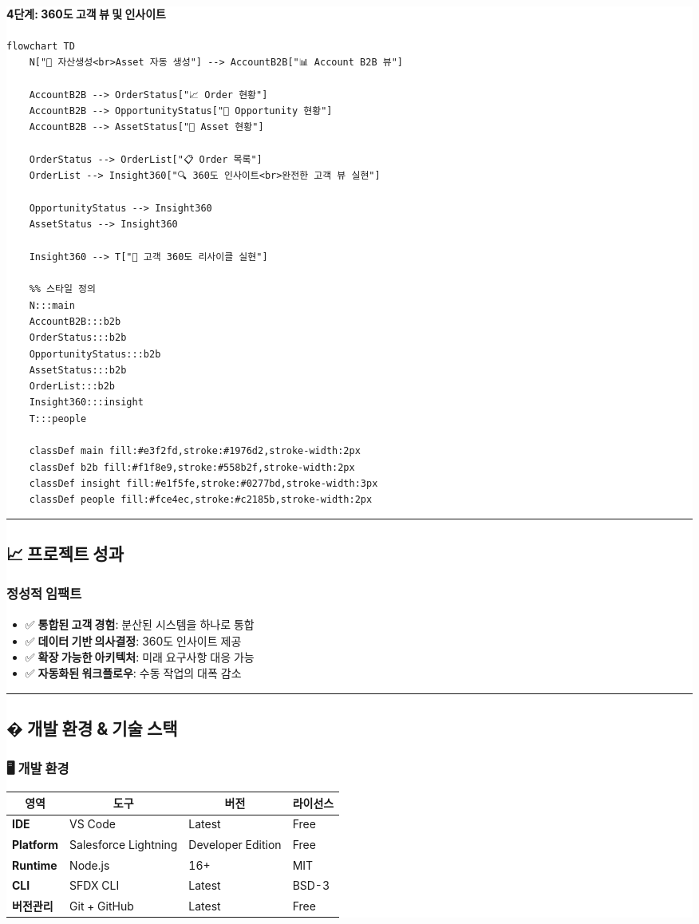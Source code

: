 #### 4단계: 360도 고객 뷰 및 인사이트
```mermaid
flowchart TD
    N["🏢 자산생성<br>Asset 자동 생성"] --> AccountB2B["📊 Account B2B 뷰"]
    
    AccountB2B --> OrderStatus["📈 Order 현황"]
    AccountB2B --> OpportunityStatus["🎯 Opportunity 현황"]
    AccountB2B --> AssetStatus["🏢 Asset 현황"]
    
    OrderStatus --> OrderList["📋 Order 목록"]
    OrderList --> Insight360["🔍 360도 인사이트<br>완전한 고객 뷰 실현"]
    
    OpportunityStatus --> Insight360
    AssetStatus --> Insight360
    
    Insight360 --> T["🎉 고객 360도 리사이클 실현"]
    
    %% 스타일 정의
    N:::main
    AccountB2B:::b2b
    OrderStatus:::b2b
    OpportunityStatus:::b2b
    AssetStatus:::b2b
    OrderList:::b2b
    Insight360:::insight
    T:::people
    
    classDef main fill:#e3f2fd,stroke:#1976d2,stroke-width:2px
    classDef b2b fill:#f1f8e9,stroke:#558b2f,stroke-width:2px
    classDef insight fill:#e1f5fe,stroke:#0277bd,stroke-width:3px
    classDef people fill:#fce4ec,stroke:#c2185b,stroke-width:2px
```

---

## 📈 프로젝트 성과

### 정성적 임팩트
- ✅ **통합된 고객 경험**: 분산된 시스템을 하나로 통합
- ✅ **데이터 기반 의사결정**: 360도 인사이트 제공
- ✅ **확장 가능한 아키텍처**: 미래 요구사항 대응 가능
- ✅ **자동화된 워크플로우**: 수동 작업의 대폭 감소

---

## �️ 개발 환경 & 기술 스택

### 🖥️ 개발 환경
| 영역 | 도구 | 버전 | 라이선스 |
|------|------|------|----------|
| **IDE** | VS Code | Latest | Free |
| **Platform** | Salesforce Lightning | Developer Edition | Free |
| **Runtime** | Node.js | 16+ | MIT |
| **CLI** | SFDX CLI | Latest | BSD-3 |
| **버전관리** | Git + GitHub | Latest | Free |
